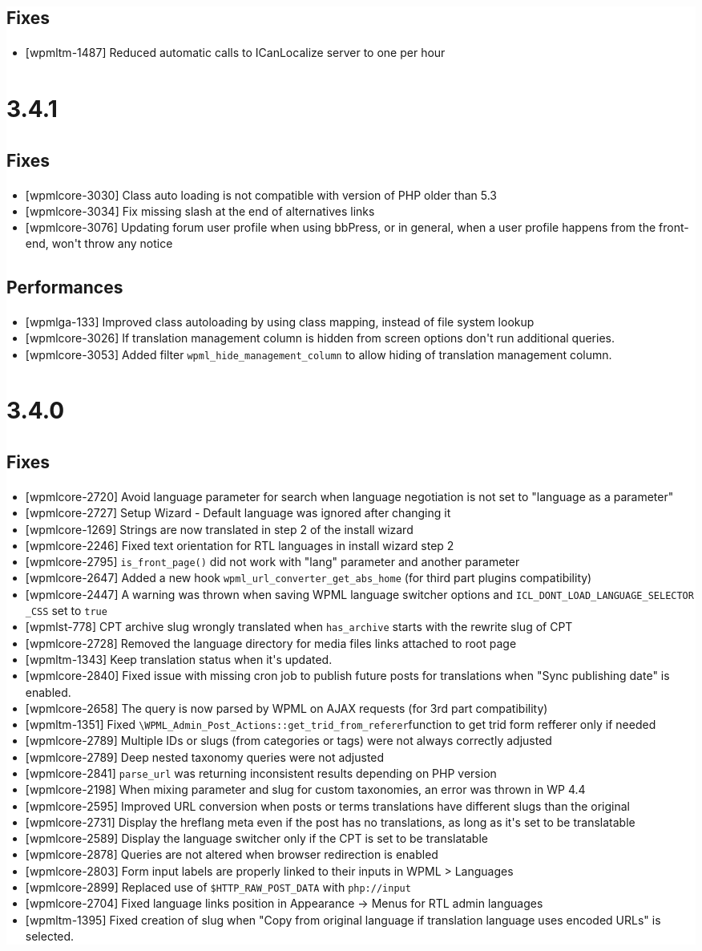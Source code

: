 ## Fixes
* [wpmltm-1487] Reduced automatic calls to ICanLocalize server to one per hour

# 3.4.1

## Fixes
* [wpmlcore-3030] Class auto loading is not compatible with version of PHP older than 5.3
* [wpmlcore-3034] Fix missing slash at the end of alternatives links 
* [wpmlcore-3076] Updating forum user profile when using bbPress, or in general, when a user profile happens from the front-end, won't throw any notice

## Performances
* [wpmlga-133] Improved class autoloading by using class mapping, instead of file system lookup
* [wpmlcore-3026] If translation management column is hidden from screen options don't run additional queries.
* [wpmlcore-3053] Added filter `wpml_hide_management_column` to allow hiding of translation management column.

# 3.4.0

## Fixes
* [wpmlcore-2720] Avoid language parameter for search when language negotiation is not set to "language as a parameter"
* [wpmlcore-2727] Setup Wizard - Default language was ignored after changing it
* [wpmlcore-1269] Strings are now translated in step 2 of the install wizard
* [wpmlcore-2246] Fixed text orientation for RTL languages in install wizard step 2
* [wpmlcore-2795] `is_front_page()` did not work with "lang" parameter and another parameter
* [wpmlcore-2647] Added a new hook `wpml_url_converter_get_abs_home` (for third part plugins compatibility)
* [wpmlcore-2447] A warning was thrown when saving WPML language switcher options and `ICL_DONT_LOAD_LANGUAGE_SELECTOR_CSS` set to `true`
* [wpmlst-778] CPT archive slug wrongly translated when `has_archive` starts with the rewrite slug of CPT
* [wpmlcore-2728] Removed the language directory for media files links attached to root page
* [wpmltm-1343] Keep translation status when it's updated.
* [wpmlcore-2840] Fixed issue with missing cron job to publish future posts for translations when "Sync publishing date" is enabled.
* [wpmlcore-2658] The query is now parsed by WPML on AJAX requests (for 3rd part compatibility)
* [wpmltm-1351] Fixed `\WPML_Admin_Post_Actions::get_trid_from_referer`function to get trid form refferer only if needed
* [wpmlcore-2789] Multiple IDs or slugs (from categories or tags) were not always correctly adjusted
* [wpmlcore-2789] Deep nested taxonomy queries were not adjusted
* [wpmlcore-2841] `parse_url` was returning inconsistent results depending on PHP version
* [wpmlcore-2198] When mixing parameter and slug for custom taxonomies, an error was thrown in WP 4.4
* [wpmlcore-2595] Improved URL conversion when posts or terms translations have different slugs than the original
* [wpmlcore-2731] Display the hreflang meta even if the post has no translations, as long as it's set to be translatable
* [wpmlcore-2589] Display the language switcher only if the CPT is set to be translatable
* [wpmlcore-2878] Queries are not altered when browser redirection is enabled
* [wpmlcore-2803] Form input labels are properly linked to their inputs in WPML > Languages
* [wpmlcore-2899] Replaced use of `$HTTP_RAW_POST_DATA` with `php://input`
* [wpmlcore-2704] Fixed language links position in Appearance -> Menus for RTL admin languages
* [wpmltm-1395] Fixed creation of slug when "Copy from original language if translation language uses encoded URLs" is selected.